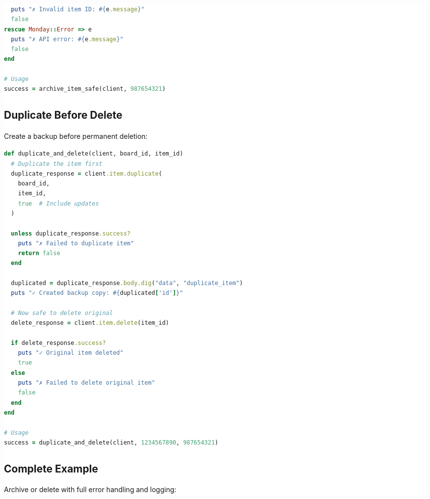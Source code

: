 ```ruby
  puts "✗ Invalid item ID: #{e.message}"
  false
rescue Monday::Error => e
  puts "✗ API error: #{e.message}"
  false
end

# Usage
success = archive_item_safe(client, 987654321)
```

## Duplicate Before Delete

Create a backup before permanent deletion:

```ruby
def duplicate_and_delete(client, board_id, item_id)
  # Duplicate the item first
  duplicate_response = client.item.duplicate(
    board_id,
    item_id,
    true  # Include updates
  )

  unless duplicate_response.success?
    puts "✗ Failed to duplicate item"
    return false
  end

  duplicated = duplicate_response.body.dig("data", "duplicate_item")
  puts "✓ Created backup copy: #{duplicated['id']}"

  # Now safe to delete original
  delete_response = client.item.delete(item_id)

  if delete_response.success?
    puts "✓ Original item deleted"
    true
  else
    puts "✗ Failed to delete original item"
    false
  end
end

# Usage
success = duplicate_and_delete(client, 1234567890, 987654321)
```

## Complete Example

Archive or delete with full error handling and logging:

